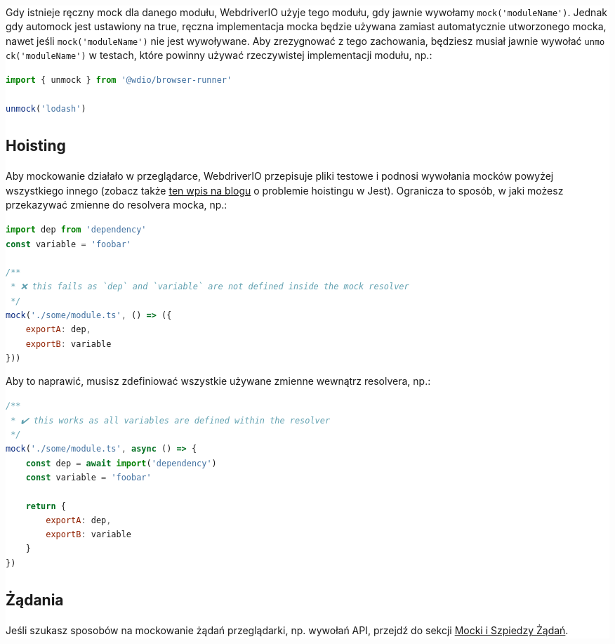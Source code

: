 Gdy istnieje ręczny mock dla danego modułu, WebdriverIO użyje tego modułu, gdy jawnie wywołamy `mock('moduleName')`. Jednak gdy automock jest ustawiony na true, ręczna implementacja mocka będzie używana zamiast automatycznie utworzonego mocka, nawet jeśli `mock('moduleName')` nie jest wywoływane. Aby zrezygnować z tego zachowania, będziesz musiał jawnie wywołać `unmock('moduleName')` w testach, które powinny używać rzeczywistej implementacji modułu, np.:

```js
import { unmock } from '@wdio/browser-runner'

unmock('lodash')
```

## Hoisting

Aby mockowanie działało w przeglądarce, WebdriverIO przepisuje pliki testowe i podnosi wywołania mocków powyżej wszystkiego innego (zobacz także [ten wpis na blogu](https://www.coolcomputerclub.com/posts/jest-hoist-await/) o problemie hoistingu w Jest). Ogranicza to sposób, w jaki możesz przekazywać zmienne do resolvera mocka, np.:

```js title=component.test.js
import dep from 'dependency'
const variable = 'foobar'

/**
 * ❌ this fails as `dep` and `variable` are not defined inside the mock resolver
 */
mock('./some/module.ts', () => ({
    exportA: dep,
    exportB: variable
}))
```

Aby to naprawić, musisz zdefiniować wszystkie używane zmienne wewnątrz resolvera, np.:

```js title=component.test.js
/**
 * ✔️ this works as all variables are defined within the resolver
 */
mock('./some/module.ts', async () => {
    const dep = await import('dependency')
    const variable = 'foobar'

    return {
        exportA: dep,
        exportB: variable
    }
})
```

## Żądania

Jeśli szukasz sposobów na mockowanie żądań przeglądarki, np. wywołań API, przejdź do sekcji [Mocki i Szpiedzy Żądań](/docs/mocksandspies).